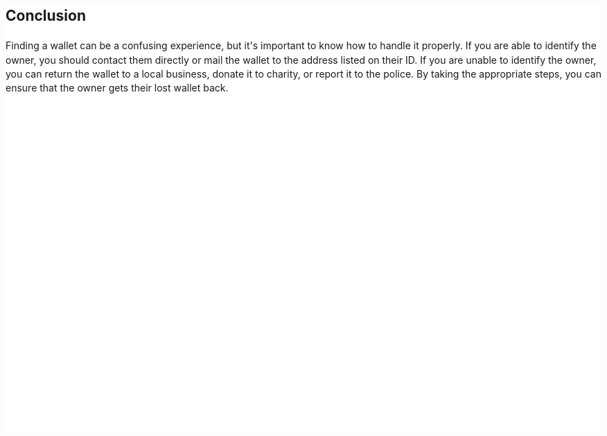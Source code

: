 <h2>Conclusion</h2>
Finding a wallet can be a confusing experience, but it's important to know how to handle it properly. If you are able to identify the owner, you should contact them directly or mail the wallet to the address listed on their ID. If you are unable to identify the owner, you can return the wallet to a local business, donate it to charity, or report it to the police. By taking the appropriate steps, you can ensure that the owner gets their lost wallet back.

<div style="position: relative; padding-bottom: 56.25%; overflow: hidden"><iframe src="https://www.youtube.com/embed/7Z8TyGKOLys" frameborder="0" allow="accelerometer; autoplay; clipboard-write; encrypted-media; gyroscope; picture-in-picture; web-share" allowfullscreen style="position: absolute; top: 0; left: 0; width: 100%; height: 100%;"></iframe>
</div>